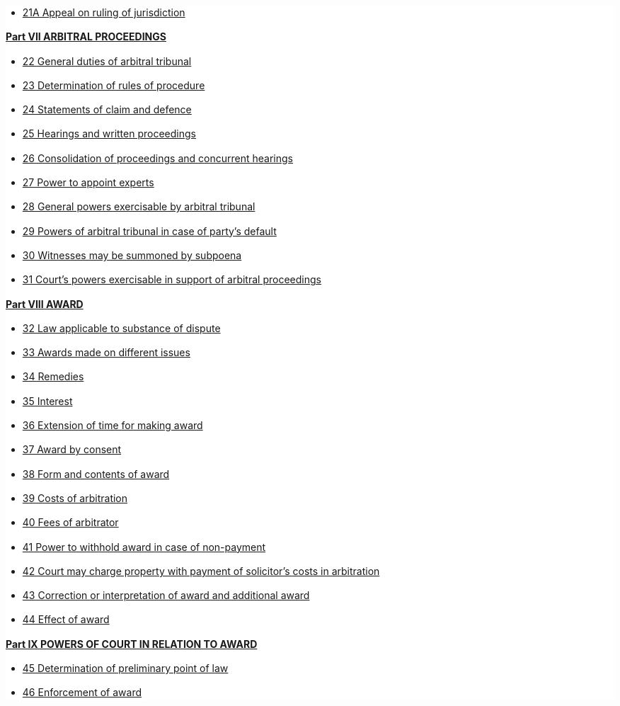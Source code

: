 - [21A Appeal on ruling of jurisdiction](#Appeal-on-ruling-of-jurisdiction)

[**Part VII ARBITRAL PROCEEDINGS**](#Part-VII)

- [22 General duties of arbitral tribunal](#General-duties-of-arbitral-tribunal)

- [23 Determination of rules of procedure](#Determination-of-rules-of-procedure)

- [24 Statements of claim and defence](#Statements-of-claim-and-defence)

- [25 Hearings and written proceedings](#Hearings-and-written-proceedings)

- [26 Consolidation of proceedings and concurrent hearings](#Consolidation-of-proceedings-and-concurrent-hearings)

- [27 Power to appoint experts](#Power-to-appoint-experts)

- [28 General powers exercisable by arbitral tribunal](#General-powers-exercisable-by-arbitral-tribunal)

- [29 Powers of arbitral tribunal in case of party’s default](#Powers-of-arbitral-tribunal-in-case-of-party’s-default)

- [30 Witnesses may be summoned by subpoena](#Witnesses-may-be-summoned-by-subpoena)

- [31 Court’s powers exercisable in support of arbitral proceedings](#Court’s-powers-exercisable-in-support-of-arbitral-proceedings)

[**Part VIII AWARD**](#Part-VIII)

- [32 Law applicable to substance of dispute](#Law-applicable-to-substance-of-dispute)

- [33 Awards made on different issues](#Awards-made-on-different-issues)

- [34 Remedies](#Remedies)

- [35 Interest](#Interest)

- [36 Extension of time for making award](#Extension-of-time-for-making-award)

- [37 Award by consent](#Award-by-consent)

- [38 Form and contents of award](#Form-and-contents-of-award)

- [39 Costs of arbitration](#Costs-of-arbitration)

- [40 Fees of arbitrator](#Fees-of-arbitrator)

- [41 Power to withhold award in case of non-payment](#Power-to-withhold-award-in-case-of-non-payment)

- [42 Court may charge property with payment of solicitor’s costs in arbitration](#Court-may-charge-property-with-payment-of-solicitor’s-costs-in-arbitration)

- [43 Correction or interpretation of award and additional award](#Correction-or-interpretation-of-award-and-additional-award)

- [44 Effect of award](#Effect-of-award)

[**Part IX POWERS OF COURT IN RELATION TO AWARD**](#Part-IX)

- [45 Determination of preliminary point of law](#Determination-of-preliminary-point-of-law)

- [46 Enforcement of award](#Enforcement-of-award)
